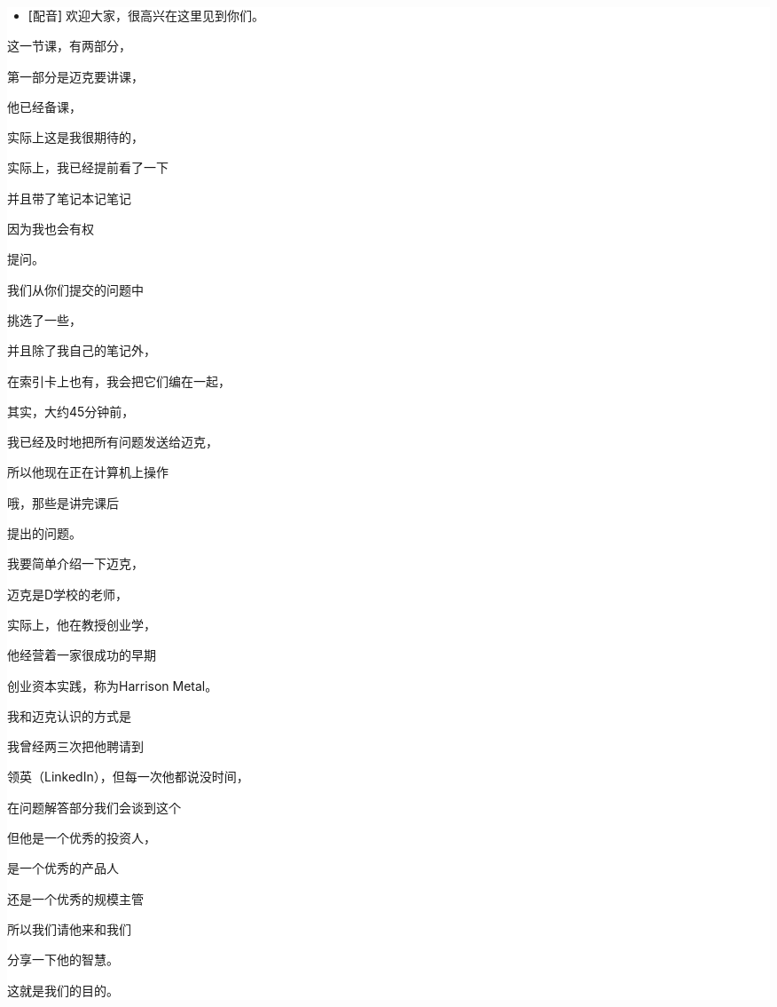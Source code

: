 - [配音] 欢迎大家，很高兴在这里见到你们。

这一节课，有两部分，

第一部分是迈克要讲课，

他已经备课，

实际上这是我很期待的，

实际上，我已经提前看了一下

并且带了笔记本记笔记

因为我也会有权

提问。

我们从你们提交的问题中

挑选了一些，

并且除了我自己的笔记外，

在索引卡上也有，我会把它们编在一起，

其实，大约45分钟前，

我已经及时地把所有问题发送给迈克，

所以他现在正在计算机上操作

哦，那些是讲完课后

提出的问题。

我要简单介绍一下迈克，

迈克是D学校的老师，

实际上，他在教授创业学，

他经营着一家很成功的早期

创业资本实践，称为Harrison Metal。

我和迈克认识的方式是

我曾经两三次把他聘请到

领英（LinkedIn），但每一次他都说没时间，

在问题解答部分我们会谈到这个

但他是一个优秀的投资人，

是一个优秀的产品人

还是一个优秀的规模主管

所以我们请他来和我们

分享一下他的智慧。

这就是我们的目的。
